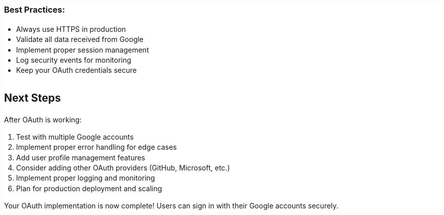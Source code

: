 ### Best Practices:
- Always use HTTPS in production
- Validate all data received from Google
- Implement proper session management
- Log security events for monitoring
- Keep your OAuth credentials secure

## Next Steps

After OAuth is working:
1. Test with multiple Google accounts
2. Implement proper error handling for edge cases
3. Add user profile management features
4. Consider adding other OAuth providers (GitHub, Microsoft, etc.)
5. Implement proper logging and monitoring
6. Plan for production deployment and scaling

Your OAuth implementation is now complete! Users can sign in with their Google accounts securely.
